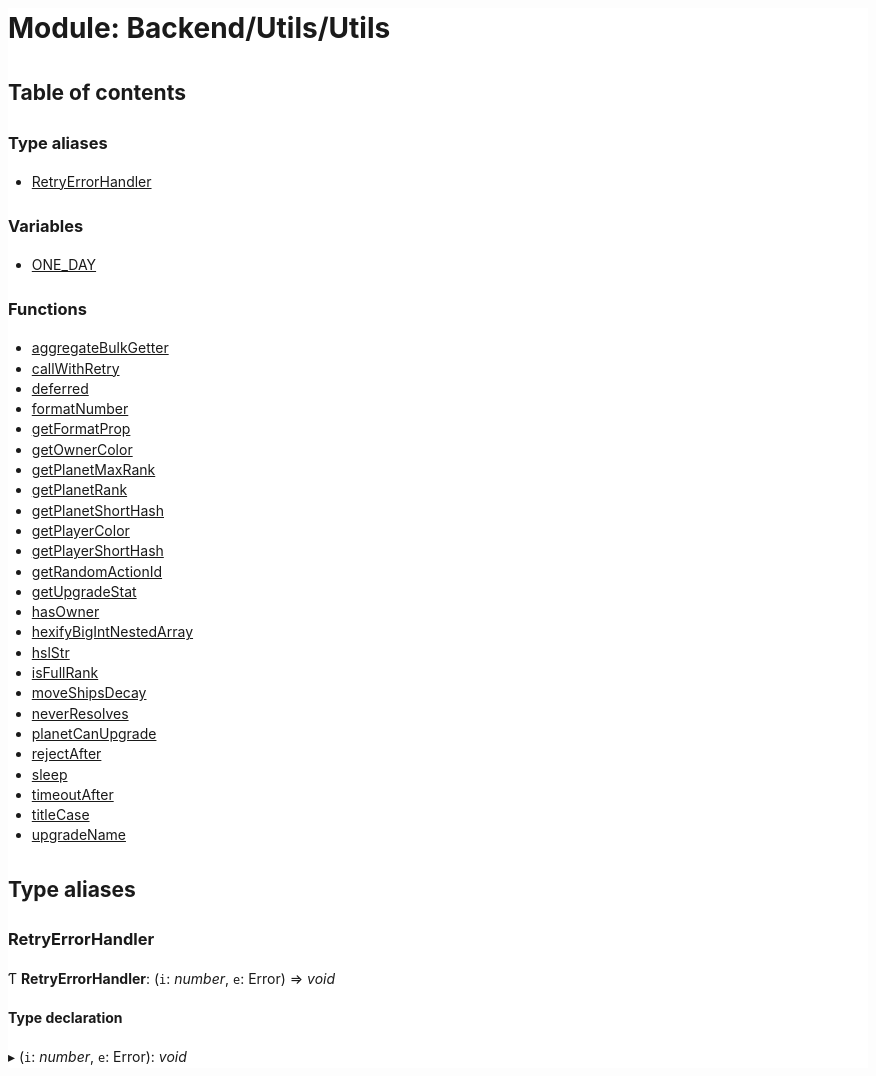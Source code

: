 # Module: Backend/Utils/Utils

## Table of contents

### Type aliases

- [RetryErrorHandler](backend_utils_utils.md#retryerrorhandler)

### Variables

- [ONE_DAY](backend_utils_utils.md#one_day)

### Functions

- [aggregateBulkGetter](backend_utils_utils.md#aggregatebulkgetter)
- [callWithRetry](backend_utils_utils.md#callwithretry)
- [deferred](backend_utils_utils.md#deferred)
- [formatNumber](backend_utils_utils.md#formatnumber)
- [getFormatProp](backend_utils_utils.md#getformatprop)
- [getOwnerColor](backend_utils_utils.md#getownercolor)
- [getPlanetMaxRank](backend_utils_utils.md#getplanetmaxrank)
- [getPlanetRank](backend_utils_utils.md#getplanetrank)
- [getPlanetShortHash](backend_utils_utils.md#getplanetshorthash)
- [getPlayerColor](backend_utils_utils.md#getplayercolor)
- [getPlayerShortHash](backend_utils_utils.md#getplayershorthash)
- [getRandomActionId](backend_utils_utils.md#getrandomactionid)
- [getUpgradeStat](backend_utils_utils.md#getupgradestat)
- [hasOwner](backend_utils_utils.md#hasowner)
- [hexifyBigIntNestedArray](backend_utils_utils.md#hexifybigintnestedarray)
- [hslStr](backend_utils_utils.md#hslstr)
- [isFullRank](backend_utils_utils.md#isfullrank)
- [moveShipsDecay](backend_utils_utils.md#moveshipsdecay)
- [neverResolves](backend_utils_utils.md#neverresolves)
- [planetCanUpgrade](backend_utils_utils.md#planetcanupgrade)
- [rejectAfter](backend_utils_utils.md#rejectafter)
- [sleep](backend_utils_utils.md#sleep)
- [timeoutAfter](backend_utils_utils.md#timeoutafter)
- [titleCase](backend_utils_utils.md#titlecase)
- [upgradeName](backend_utils_utils.md#upgradename)

## Type aliases

### RetryErrorHandler

Ƭ **RetryErrorHandler**: (`i`: _number_, `e`: Error) => _void_

#### Type declaration

▸ (`i`: _number_, `e`: Error): _void_
